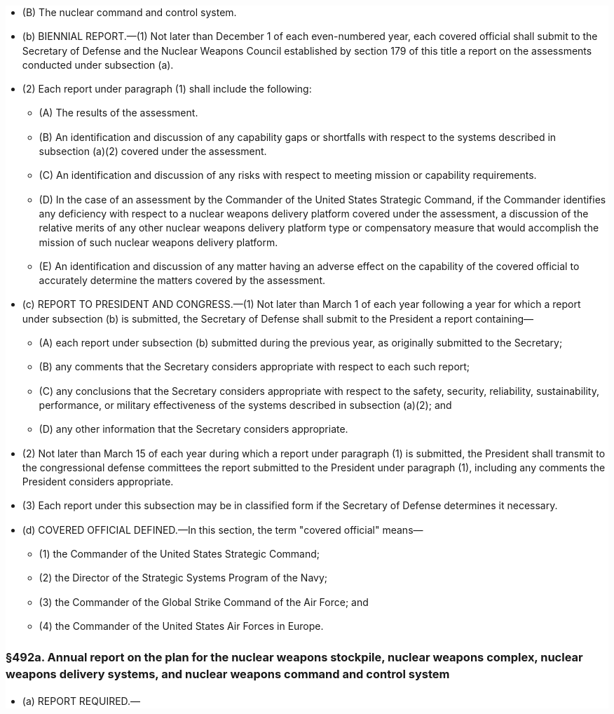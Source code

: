   * (B) The nuclear command and control system.


* (b) BIENNIAL REPORT.—(1) Not later than December 1 of each even-numbered year, each covered official shall submit to the Secretary of Defense and the Nuclear Weapons Council established by section 179 of this title a report on the assessments conducted under subsection (a).

* (2) Each report under paragraph (1) shall include the following:

  * (A) The results of the assessment.

  * (B) An identification and discussion of any capability gaps or shortfalls with respect to the systems described in subsection (a)(2) covered under the assessment.

  * (C) An identification and discussion of any risks with respect to meeting mission or capability requirements.

  * (D) In the case of an assessment by the Commander of the United States Strategic Command, if the Commander identifies any deficiency with respect to a nuclear weapons delivery platform covered under the assessment, a discussion of the relative merits of any other nuclear weapons delivery platform type or compensatory measure that would accomplish the mission of such nuclear weapons delivery platform.

  * (E) An identification and discussion of any matter having an adverse effect on the capability of the covered official to accurately determine the matters covered by the assessment.


* (c) REPORT TO PRESIDENT AND CONGRESS.—(1) Not later than March 1 of each year following a year for which a report under subsection (b) is submitted, the Secretary of Defense shall submit to the President a report containing—

  * (A) each report under subsection (b) submitted during the previous year, as originally submitted to the Secretary;

  * (B) any comments that the Secretary considers appropriate with respect to each such report;

  * (C) any conclusions that the Secretary considers appropriate with respect to the safety, security, reliability, sustainability, performance, or military effectiveness of the systems described in subsection (a)(2); and

  * (D) any other information that the Secretary considers appropriate.


* (2) Not later than March 15 of each year during which a report under paragraph (1) is submitted, the President shall transmit to the congressional defense committees the report submitted to the President under paragraph (1), including any comments the President considers appropriate.

* (3) Each report under this subsection may be in classified form if the Secretary of Defense determines it necessary.

* (d) COVERED OFFICIAL DEFINED.—In this section, the term "covered official" means—

  * (1) the Commander of the United States Strategic Command;

  * (2) the Director of the Strategic Systems Program of the Navy;

  * (3) the Commander of the Global Strike Command of the Air Force; and

  * (4) the Commander of the United States Air Forces in Europe.

### §492a. Annual report on the plan for the nuclear weapons stockpile, nuclear weapons complex, nuclear weapons delivery systems, and nuclear weapons command and control system
* (a) REPORT REQUIRED.—
